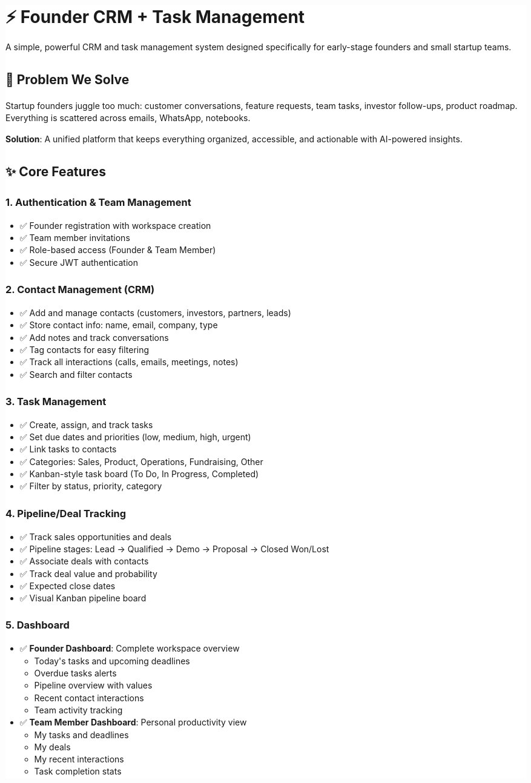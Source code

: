 # ⚡ Founder CRM + Task Management

A simple, powerful CRM and task management system designed specifically for early-stage founders and small startup teams.

## 🎯 Problem We Solve

Startup founders juggle too much: customer conversations, feature requests, team tasks, investor follow-ups, product roadmap. Everything is scattered across emails, WhatsApp, notebooks.

**Solution**: A unified platform that keeps everything organized, accessible, and actionable with AI-powered insights.

## ✨ Core Features

### 1. Authentication & Team Management
- ✅ Founder registration with workspace creation
- ✅ Team member invitations
- ✅ Role-based access (Founder & Team Member)
- ✅ Secure JWT authentication

### 2. Contact Management (CRM)
- ✅ Add and manage contacts (customers, investors, partners, leads)
- ✅ Store contact info: name, email, company, type
- ✅ Add notes and track conversations
- ✅ Tag contacts for easy filtering
- ✅ Track all interactions (calls, emails, meetings, notes)
- ✅ Search and filter contacts

### 3. Task Management
- ✅ Create, assign, and track tasks
- ✅ Set due dates and priorities (low, medium, high, urgent)
- ✅ Link tasks to contacts
- ✅ Categories: Sales, Product, Operations, Fundraising, Other
- ✅ Kanban-style task board (To Do, In Progress, Completed)
- ✅ Filter by status, priority, category

### 4. Pipeline/Deal Tracking
- ✅ Track sales opportunities and deals
- ✅ Pipeline stages: Lead → Qualified → Demo → Proposal → Closed Won/Lost
- ✅ Associate deals with contacts
- ✅ Track deal value and probability
- ✅ Expected close dates
- ✅ Visual Kanban pipeline board

### 5. Dashboard
- ✅ **Founder Dashboard**: Complete workspace overview
  - Today's tasks and upcoming deadlines
  - Overdue tasks alerts
  - Pipeline overview with values
  - Recent contact interactions
  - Team activity tracking
- ✅ **Team Member Dashboard**: Personal productivity view
  - My tasks and deadlines
  - My deals
  - My recent interactions
  - Task completion stats
